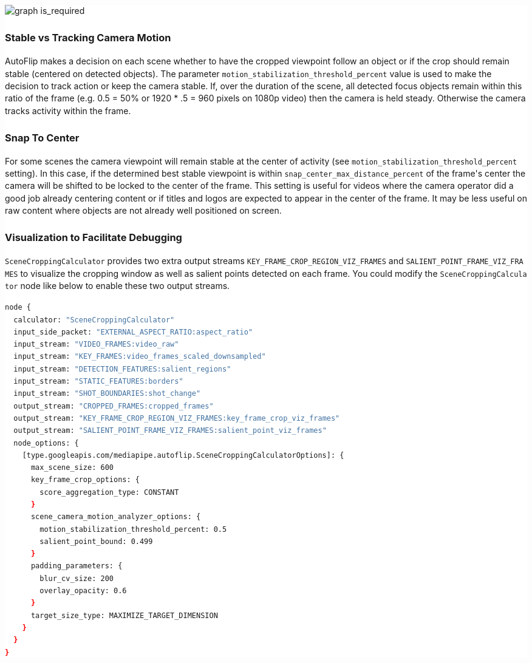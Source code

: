 ![graph is_required](../images/autoflip_is_required.gif)

### Stable vs Tracking Camera Motion

AutoFlip makes a decision on each scene whether to have the cropped viewpoint
follow an object or if the crop should remain stable (centered on detected
objects). The parameter `motion_stabilization_threshold_percent` value is used
to make the decision to track action or keep the camera stable. If, over the
duration of the scene, all detected focus objects remain within this ratio of
the frame (e.g. 0.5 = 50% or 1920 * .5 = 960 pixels on 1080p video) then the
camera is held steady. Otherwise the camera tracks activity within the frame.

### Snap To Center

For some scenes the camera viewpoint will remain stable at the center of
activity (see `motion_stabilization_threshold_percent` setting). In this case,
if the determined best stable viewpoint is within
`snap_center_max_distance_percent` of the frame's center the camera will be
shifted to be locked to the center of the frame. This setting is useful for
videos where the camera operator did a good job already centering content or if
titles and logos are expected to appear in the center of the frame. It may be
less useful on raw content where objects are not already well positioned on
screen.

### Visualization to Facilitate Debugging

`SceneCroppingCalculator` provides two extra output streams
`KEY_FRAME_CROP_REGION_VIZ_FRAMES` and `SALIENT_POINT_FRAME_VIZ_FRAMES` to
visualize the cropping window as well as salient points detected on each frame.
You could modify the `SceneCroppingCalculator` node like below to enable these
two output streams.

```bash
node {
  calculator: "SceneCroppingCalculator"
  input_side_packet: "EXTERNAL_ASPECT_RATIO:aspect_ratio"
  input_stream: "VIDEO_FRAMES:video_raw"
  input_stream: "KEY_FRAMES:video_frames_scaled_downsampled"
  input_stream: "DETECTION_FEATURES:salient_regions"
  input_stream: "STATIC_FEATURES:borders"
  input_stream: "SHOT_BOUNDARIES:shot_change"
  output_stream: "CROPPED_FRAMES:cropped_frames"
  output_stream: "KEY_FRAME_CROP_REGION_VIZ_FRAMES:key_frame_crop_viz_frames"
  output_stream: "SALIENT_POINT_FRAME_VIZ_FRAMES:salient_point_viz_frames"
  node_options: {
    [type.googleapis.com/mediapipe.autoflip.SceneCroppingCalculatorOptions]: {
      max_scene_size: 600
      key_frame_crop_options: {
        score_aggregation_type: CONSTANT
      }
      scene_camera_motion_analyzer_options: {
        motion_stabilization_threshold_percent: 0.5
        salient_point_bound: 0.499
      }
      padding_parameters: {
        blur_cv_size: 200
        overlay_opacity: 0.6
      }
      target_size_type: MAXIMIZE_TARGET_DIMENSION
    }
  }
}
```
